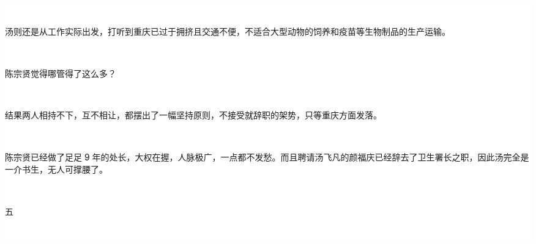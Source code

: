  </p>
 <p class="p1">
  <span class="s1">
  </span>
  <br/>
 </p>
 <p class="p2">
  <span class="s1">
   汤则还是从工作实际出发，打听到重庆已过于拥挤且交通不便，不适合大型动物的饲养和疫苗等生物制品的生产运输。
  </span>
 </p>
 <p class="p1">
  <span class="s1">
  </span>
  <br/>
 </p>
 <p class="p2">
  <span class="s1">
   陈宗贤觉得哪管得了这么多？
  </span>
 </p>
 <p class="p1">
  <span class="s1">
  </span>
  <br/>
 </p>
 <p class="p2">
  <span class="s1">
   结果两人相持不下，互不相让，都摆出了一幅坚持原则，不接受就辞职的架势，只等重庆方面发落。
  </span>
 </p>
 <p class="p1">
  <span class="s1">
  </span>
  <br/>
 </p>
 <p class="p2">
  <span class="s1">
   陈宗贤已经做了足足
  </span>
  <span class="s2">
   9
  </span>
  <span class="s1">
   年的处长，大权在握，人脉极广，一点都不发愁。而且聘请汤飞凡的颜福庆已经辞去了卫生署长之职，因此汤完全是一介书生，无人可撑腰了。
  </span>
 </p>
 <p class="p1">
  <span class="s1">
  </span>
  <br/>
 </p>
 <p class="p2">
  <span class="s1">
   五
  </span>
 </p>
 <p class="p1">
  <span class="s1">
  </span>
  <br/>
 </p>
 <p class="p2">
  <span class="s1">